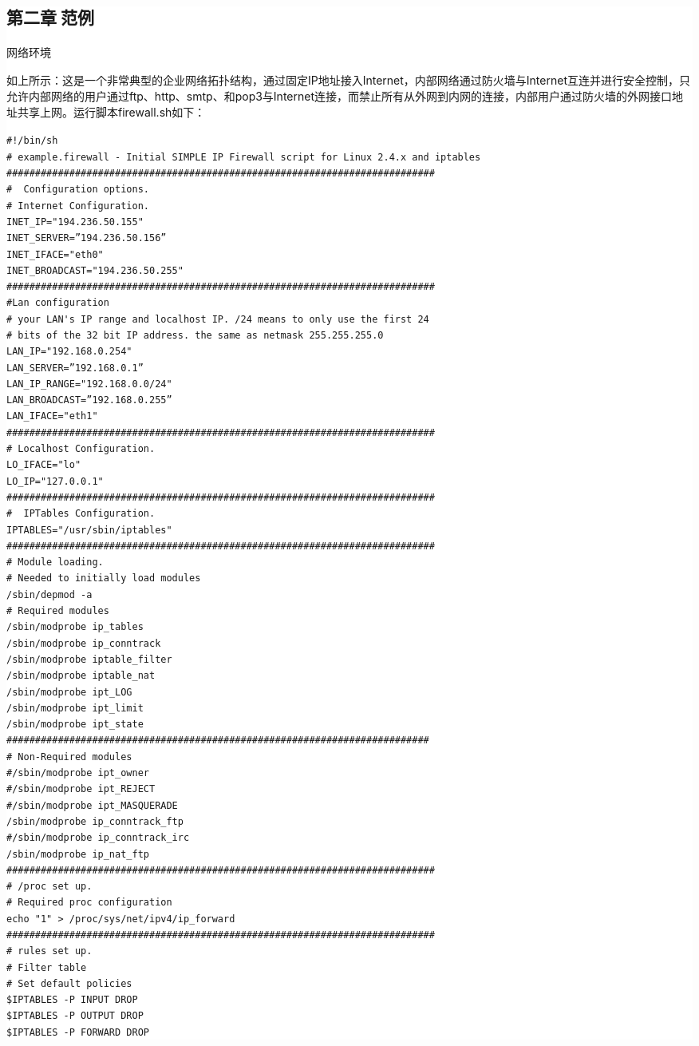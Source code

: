 ## 第二章 范例

网络环境

如上所示：这是一个非常典型的企业网络拓扑结构，通过固定IP地址接入Internet，内部网络通过防火墙与Internet互连并进行安全控制，只允许内部网络的用户通过ftp、http、smtp、和pop3与Internet连接，而禁止所有从外网到内网的连接，内部用户通过防火墙的外网接口地址共享上网。运行脚本firewall.sh如下：

```shell
#!/bin/sh
# example.firewall - Initial SIMPLE IP Firewall script for Linux 2.4.x and iptables
###########################################################################
#  Configuration options.
# Internet Configuration.
INET_IP="194.236.50.155"
INET_SERVER=”194.236.50.156”
INET_IFACE="eth0"
INET_BROADCAST="194.236.50.255"
###########################################################################
#Lan configuration
# your LAN's IP range and localhost IP. /24 means to only use the first 24
# bits of the 32 bit IP address. the same as netmask 255.255.255.0
LAN_IP="192.168.0.254"
LAN_SERVER=”192.168.0.1”
LAN_IP_RANGE="192.168.0.0/24"
LAN_BROADCAST=”192.168.0.255”
LAN_IFACE="eth1"
###########################################################################
# Localhost Configuration.
LO_IFACE="lo"
LO_IP="127.0.0.1"
###########################################################################
#  IPTables Configuration.
IPTABLES="/usr/sbin/iptables"
###########################################################################
# Module loading.
# Needed to initially load modules
/sbin/depmod -a
# Required modules
/sbin/modprobe ip_tables
/sbin/modprobe ip_conntrack
/sbin/modprobe iptable_filter
/sbin/modprobe iptable_nat
/sbin/modprobe ipt_LOG
/sbin/modprobe ipt_limit
/sbin/modprobe ipt_state
##########################################################################
# Non-Required modules
#/sbin/modprobe ipt_owner
#/sbin/modprobe ipt_REJECT
#/sbin/modprobe ipt_MASQUERADE
/sbin/modprobe ip_conntrack_ftp
#/sbin/modprobe ip_conntrack_irc
/sbin/modprobe ip_nat_ftp
###########################################################################
# /proc set up.
# Required proc configuration
echo "1" > /proc/sys/net/ipv4/ip_forward
###########################################################################
# rules set up.
# Filter table
# Set default policies
$IPTABLES -P INPUT DROP
$IPTABLES -P OUTPUT DROP
$IPTABLES -P FORWARD DROP
```